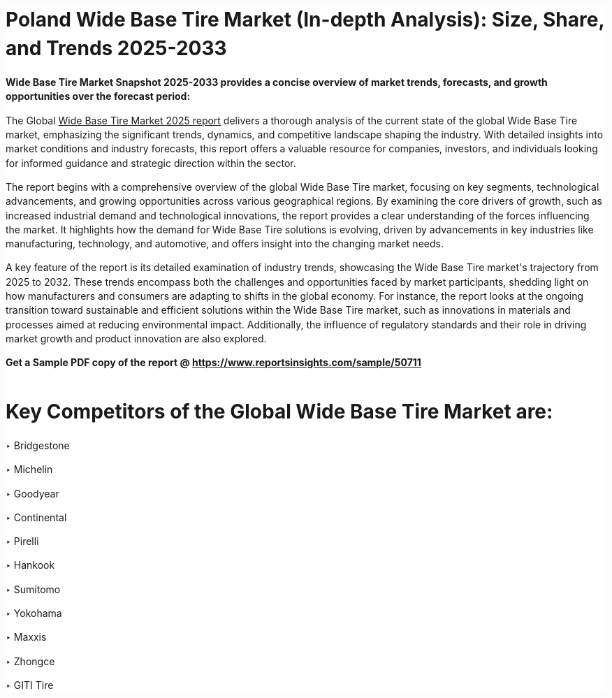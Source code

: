 # Poland Wide Base Tire Market (In-depth Analysis): Size, Share, and Trends 2025-2033

<strong>Wide Base Tire Market Snapshot 2025-2033 provides a concise overview of market trends, forecasts, and growth opportunities over the forecast period:</strong>

 The Global <a href=https://www.reportsinsights.com/sample/50711>Wide Base Tire Market 2025 report</a> delivers a thorough analysis of the current state of the global Wide Base Tire market, emphasizing the significant trends, dynamics, and competitive landscape shaping the industry. With detailed insights into market conditions and industry forecasts, this report offers a valuable resource for companies, investors, and individuals looking for informed guidance and strategic direction within the sector.

The report begins with a comprehensive overview of the global Wide Base Tire market, focusing on key segments, technological advancements, and growing opportunities across various geographical regions. By examining the core drivers of growth, such as increased industrial demand and technological innovations, the report provides a clear understanding of the forces influencing the market. It highlights how the demand for Wide Base Tire solutions is evolving, driven by advancements in key industries like manufacturing, technology, and automotive, and offers insight into the changing market needs.

A key feature of the report is its detailed examination of industry trends, showcasing the Wide Base Tire market's trajectory from 2025 to 2032. These trends encompass both the challenges and opportunities faced by market participants, shedding light on how manufacturers and consumers are adapting to shifts in the global economy. For instance, the report looks at the ongoing transition toward sustainable and efficient solutions within the Wide Base Tire market, such as innovations in materials and processes aimed at reducing environmental impact. Additionally, the influence of regulatory standards and their role in driving market growth and product innovation are also explored.

<strong>Get a Sample PDF copy of the report @ <a href=https://www.reportsinsights.com/sample/50711>https://www.reportsinsights.com/sample/50711</a></strong>

# <strong>Key Competitors of the Global Wide Base Tire Market are:</strong>

‣ Bridgestone

‣ Michelin

‣ Goodyear

‣ Continental

‣ Pirelli

‣ Hankook

‣ Sumitomo

‣ Yokohama

‣ Maxxis

‣ Zhongce

‣ GITI Tire
